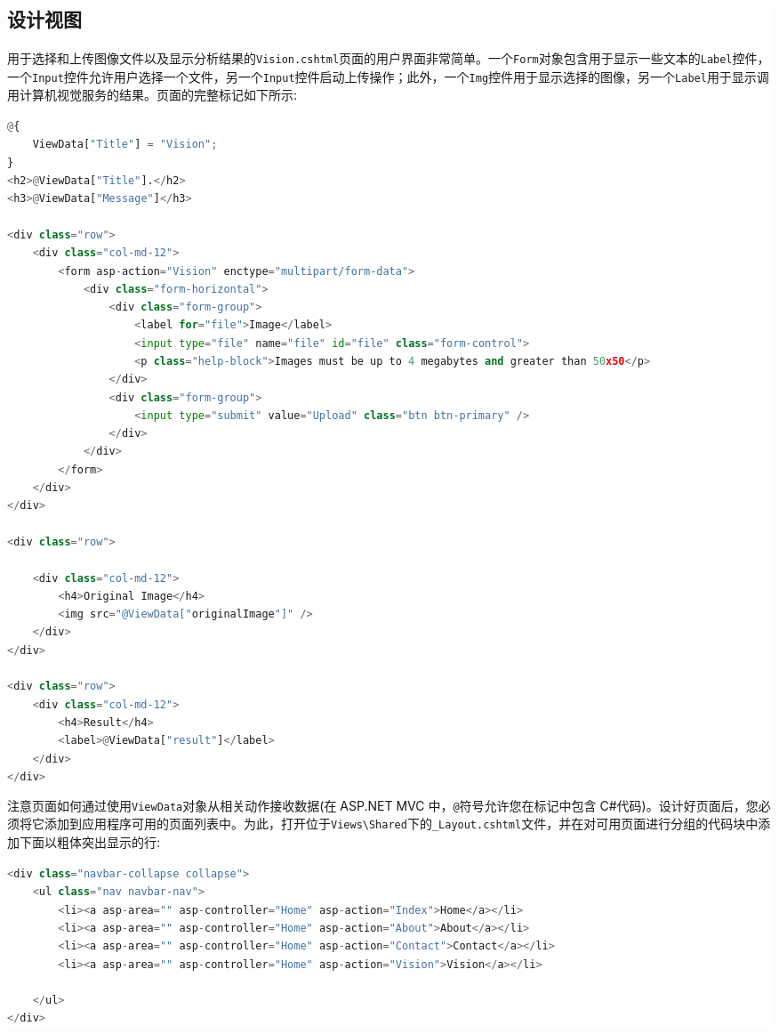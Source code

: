 ## 设计视图

用于选择和上传图像文件以及显示分析结果的`Vision.cshtml`页面的用户界面非常简单。一个`Form`对象包含用于显示一些文本的`Label`控件，一个`Input`控件允许用户选择一个文件，另一个`Input`控件启动上传操作；此外，一个`Img`控件用于显示选择的图像，另一个`Label`用于显示调用计算机视觉服务的结果。页面的完整标记如下所示:

```py
@{
    ViewData["Title"] = "Vision";
}
<h2>@ViewData["Title"].</h2>
<h3>@ViewData["Message"]</h3>

<div class="row">
    <div class="col-md-12">
        <form asp-action="Vision" enctype="multipart/form-data">
            <div class="form-horizontal">
                <div class="form-group">
                    <label for="file">Image</label>
                    <input type="file" name="file" id="file" class="form-control">
                    <p class="help-block">Images must be up to 4 megabytes and greater than 50x50</p>
                </div>
                <div class="form-group">
                    <input type="submit" value="Upload" class="btn btn-primary" />
                </div>
            </div>
        </form>
    </div>
</div>

<div class="row">

    <div class="col-md-12">
        <h4>Original Image</h4>
        <img src="@ViewData["originalImage"]" />
    </div>
</div>

<div class="row">
    <div class="col-md-12">
        <h4>Result</h4>
        <label>@ViewData["result"]</label>
    </div>
</div>

```

注意页面如何通过使用`ViewData`对象从相关动作接收数据(在 ASP.NET MVC 中，`@`符号允许您在标记中包含 C#代码)。设计好页面后，您必须将它添加到应用程序可用的页面列表中。为此，打开位于`Views\Shared`下的`_Layout.cshtml`文件，并在对可用页面进行分组的代码块中添加下面以粗体突出显示的行:

```py
<div class="navbar-collapse collapse">
    <ul class="nav navbar-nav">
        <li><a asp-area="" asp-controller="Home" asp-action="Index">Home</a></li>
        <li><a asp-area="" asp-controller="Home" asp-action="About">About</a></li>
        <li><a asp-area="" asp-controller="Home" asp-action="Contact">Contact</a></li>
        <li><a asp-area="" asp-controller="Home" asp-action="Vision">Vision</a></li>

    </ul>
</div>

```
